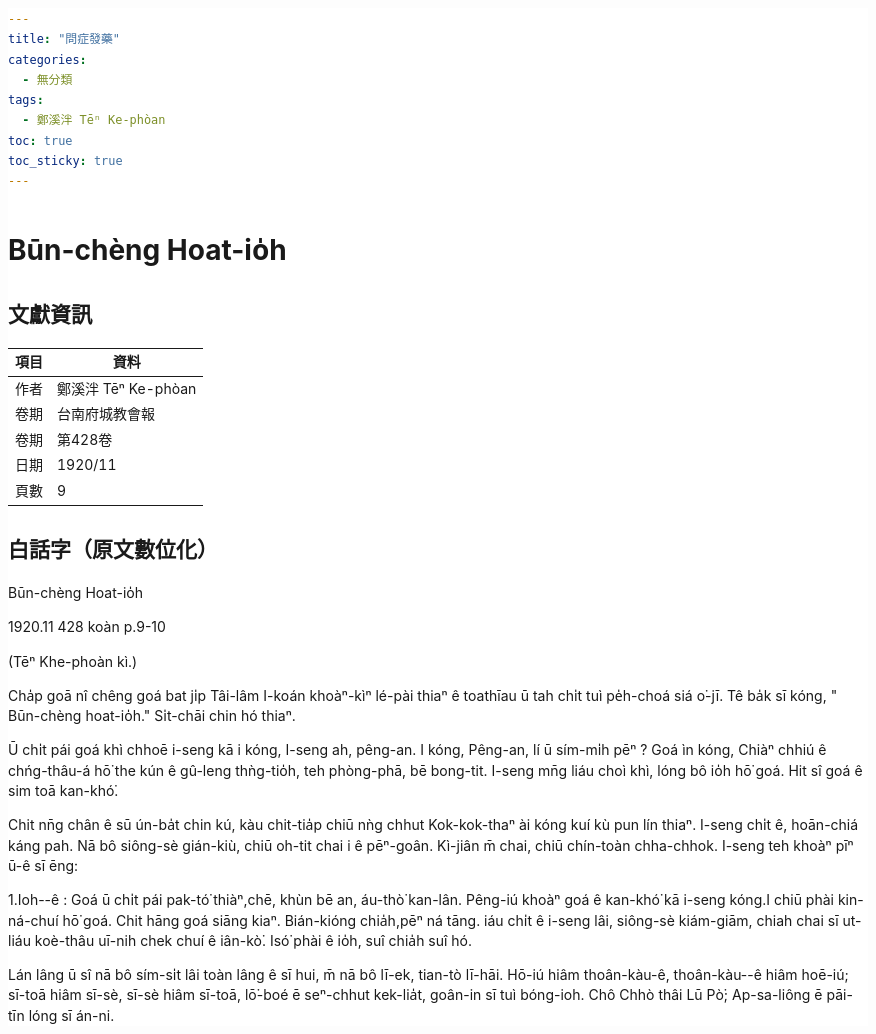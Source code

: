 ```yaml
---
title: "問症發藥"
categories:
  - 無分類
tags:
  - 鄭溪泮 Tēⁿ Ke-phòan
toc: true
toc_sticky: true
---
```


# Būn-chèng Hoat-io̍h

## 文獻資訊

| 項目 | 資料 |
|---|---|
| 作者 | 鄭溪泮 Tēⁿ Ke-phòan |
| 卷期 | 台南府城教會報 |
| 卷期 | 第428卷 |
| 日期 | 1920/11 |
| 頁數 | 9 |

## 白話字（原文數位化）

Būn-chèng Hoat-io̍h

1920.11 428 koàn p.9-10

(Tēⁿ Khe-phoàn kì.)

Cha̍p goā nî chêng goá bat ji̍p Tâi-lâm I-koán khoàⁿ-kìⁿ lé-pài thiaⁿ ê toathīau ū tah chi̍t tuì pe̍h-choá siá o͘-jī. Tê ba̍k sī kóng, " Būn-chèng hoat-io̍h." Si̍t-chāi chin hó thiaⁿ.

Ū chi̍t pái goá khì chhoē i-seng kā i kóng, I-seng ah, pêng-an. I kóng, Pêng-an, lí ū sím-mi̍h pēⁿ ? Goá ìn kóng, Chiàⁿ chhiú ê chńg-thâu-á hō͘ the kún ê gû-leng thǹg-tio̍h, teh phòng-phā, bē bong-tit. I-seng mn̄g liáu choì khì, lóng bô io̍h hō͘ goá. Hit sî goá ê sim toā kan-khó͘.

Chit nn̄g chân ê sū ún-ba̍t chin kú, kàu chit-tia̍p chiū nǹg chhut Kok-kok-thaⁿ ài kóng kuí kù pun lín thiaⁿ. I-seng chi̍t ê, hoān-chiá káng pah. Nā bô siông-sè gián-kiù, chiū oh-tit chai i ê pēⁿ-goân. Kì-jiân m̄ chai, chiū chín-toàn chha-chhok. I-seng teh khoàⁿ pīⁿ ū-ê sī ēng:

1.Ioh--ê : Goá ū chi̍t pái pak-tó͘ thiàⁿ,chē, khùn bē an, áu-thò͘ kan-lân. Pêng-iú khoàⁿ goá ê kan-khó͘ kā i-seng kóng.I chiū phài kin-ná-chuí hō͘ goá. Chit hāng goá siāng kiaⁿ. Bián-kióng chia̍h,pēⁿ ná tāng. iáu chi̍t ê i-seng lâi, siông-sè kiám-giām, chiah chai sī ut-liáu koè-thâu uī-nih chek chuí ê iân-kò͘. Isó͘ phài ê io̍h, suî chia̍h suî hó.

Lán lâng ū sî nā bô sím-si̍t lâi toàn lâng ê sī hui, m̄ nā bô lī-ek, tian-tò lī-hāi. Hō-iú hiâm thoân-kàu-ê, thoân-kàu--ê hiâm hoē-iú; sī-toā hiâm sī-sè, sī-sè hiâm sī-toā, lō͘-boé ē seⁿ-chhut kek-lia̍t, goân-in sī tuì bóng-ioh. Chô Chhò thâi Lū Pò͘; Ap-sa-liông ē pāi-tīn lóng sī án-ni.
